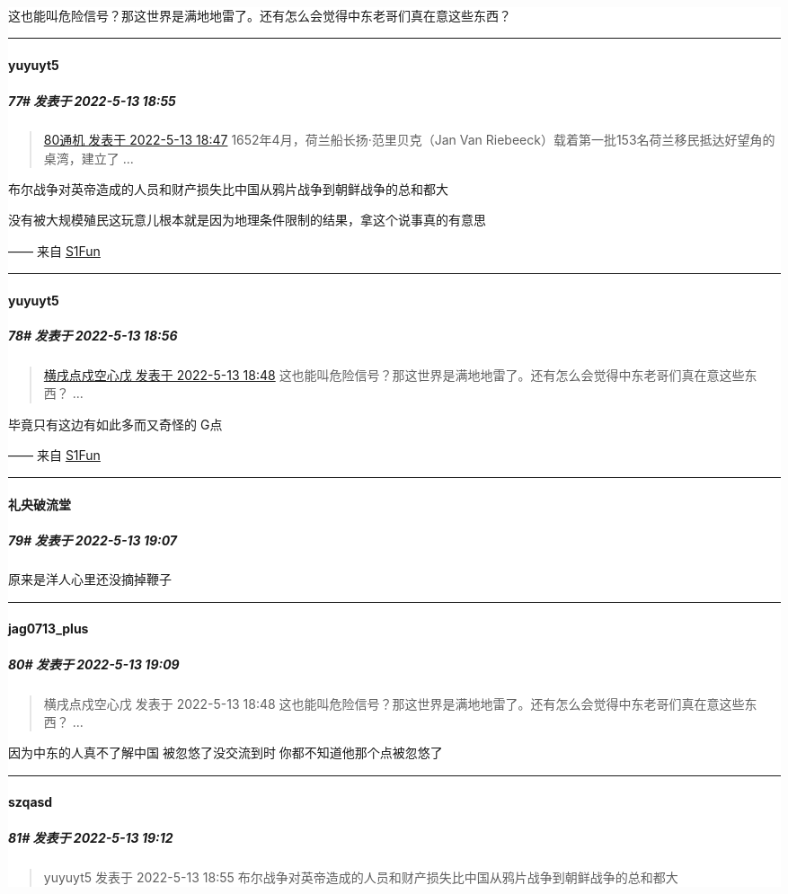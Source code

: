 这也能叫危险信号？那这世界是满地地雷了。还有怎么会觉得中东老哥们真在意这些东西？



*****

####  yuyuyt5  
##### 77#       发表于 2022-5-13 18:55

<blockquote><a href="httphttps://bbs.saraba1st.com/2b/forum.php?mod=redirect&amp;goto=findpost&amp;pid=55822693&amp;ptid=2069375" target="_blank">80通机 发表于 2022-5-13 18:47</a>
1652年4月，荷兰船长扬·范里贝克（Jan Van Riebeeck）载着第一批153名荷兰移民抵达好望角的桌湾，建立了 ...</blockquote>
布尔战争对英帝造成的人员和财产损失比中国从鸦片战争到朝鲜战争的总和都大

没有被大规模殖民这玩意儿根本就是因为地理条件限制的结果，拿这个说事真的有意思

—— 来自 [S1Fun](https://s1fun.koalcat.com)

*****

####  yuyuyt5  
##### 78#       发表于 2022-5-13 18:56

<blockquote><a href="httphttps://bbs.saraba1st.com/2b/forum.php?mod=redirect&amp;goto=findpost&amp;pid=55822703&amp;ptid=2069375" target="_blank">横戌点戍空心戊 发表于 2022-5-13 18:48</a>
这也能叫危险信号？那这世界是满地地雷了。还有怎么会觉得中东老哥们真在意这些东西？ ...</blockquote>
毕竟只有这边有如此多而又奇怪的
G点

—— 来自 [S1Fun](https://s1fun.koalcat.com)



*****

####  礼央破流堂  
##### 79#       发表于 2022-5-13 19:07

原来是洋人心里还没摘掉鞭子

*****

####  jag0713_plus  
##### 80#       发表于 2022-5-13 19:09

<blockquote>横戌点戍空心戊 发表于 2022-5-13 18:48
这也能叫危险信号？那这世界是满地地雷了。还有怎么会觉得中东老哥们真在意这些东西？ ...</blockquote>
因为中东的人真不了解中国 被忽悠了没交流到时 你都不知道他那个点被忽悠了



*****

####  szqasd  
##### 81#       发表于 2022-5-13 19:12

<blockquote>yuyuyt5 发表于 2022-5-13 18:55
布尔战争对英帝造成的人员和财产损失比中国从鸦片战争到朝鲜战争的总和都大
